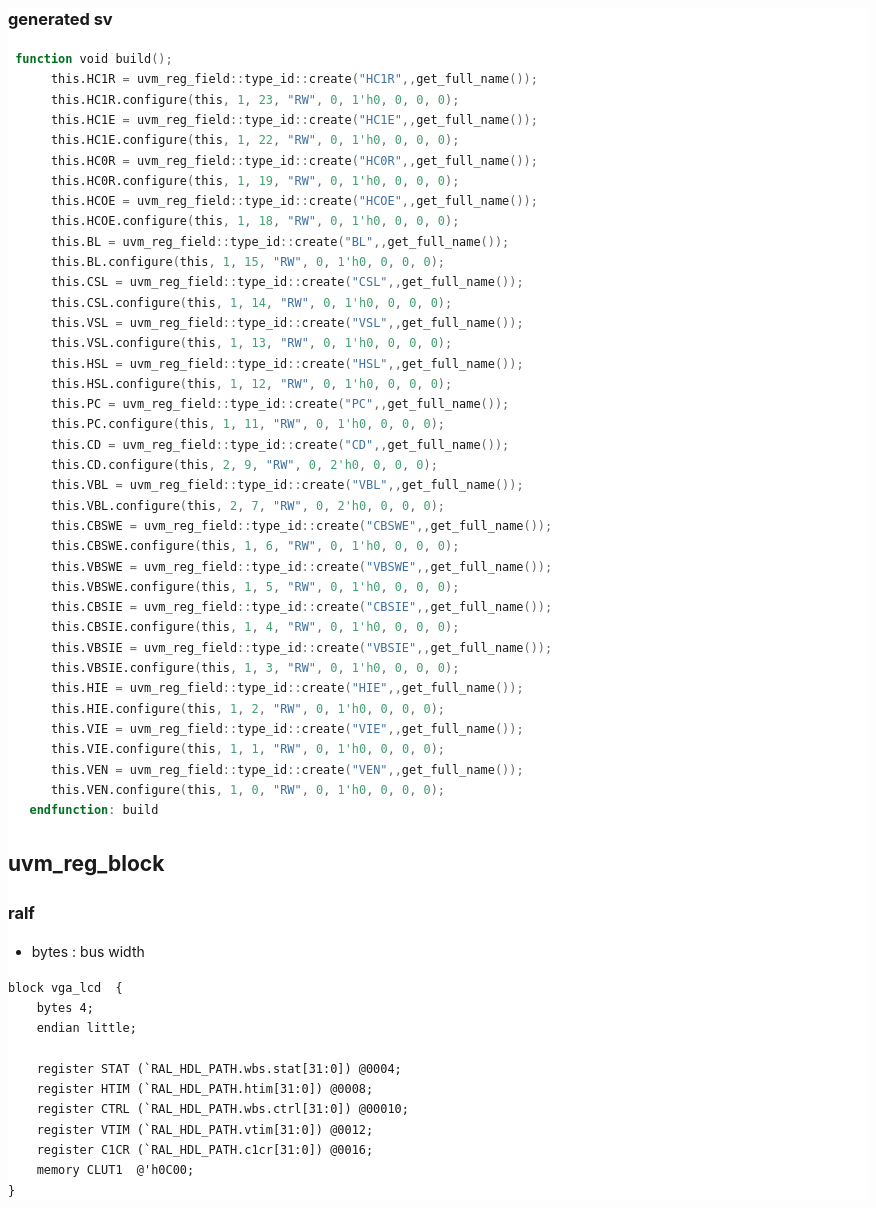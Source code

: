 ### generated sv

```verilog
 function void build();
      this.HC1R = uvm_reg_field::type_id::create("HC1R",,get_full_name());
      this.HC1R.configure(this, 1, 23, "RW", 0, 1'h0, 0, 0, 0);
      this.HC1E = uvm_reg_field::type_id::create("HC1E",,get_full_name());
      this.HC1E.configure(this, 1, 22, "RW", 0, 1'h0, 0, 0, 0);
      this.HC0R = uvm_reg_field::type_id::create("HC0R",,get_full_name());
      this.HC0R.configure(this, 1, 19, "RW", 0, 1'h0, 0, 0, 0);
      this.HCOE = uvm_reg_field::type_id::create("HCOE",,get_full_name());
      this.HCOE.configure(this, 1, 18, "RW", 0, 1'h0, 0, 0, 0);
      this.BL = uvm_reg_field::type_id::create("BL",,get_full_name());
      this.BL.configure(this, 1, 15, "RW", 0, 1'h0, 0, 0, 0);
      this.CSL = uvm_reg_field::type_id::create("CSL",,get_full_name());
      this.CSL.configure(this, 1, 14, "RW", 0, 1'h0, 0, 0, 0);
      this.VSL = uvm_reg_field::type_id::create("VSL",,get_full_name());
      this.VSL.configure(this, 1, 13, "RW", 0, 1'h0, 0, 0, 0);
      this.HSL = uvm_reg_field::type_id::create("HSL",,get_full_name());
      this.HSL.configure(this, 1, 12, "RW", 0, 1'h0, 0, 0, 0);
      this.PC = uvm_reg_field::type_id::create("PC",,get_full_name());
      this.PC.configure(this, 1, 11, "RW", 0, 1'h0, 0, 0, 0);
      this.CD = uvm_reg_field::type_id::create("CD",,get_full_name());
      this.CD.configure(this, 2, 9, "RW", 0, 2'h0, 0, 0, 0);
      this.VBL = uvm_reg_field::type_id::create("VBL",,get_full_name());
      this.VBL.configure(this, 2, 7, "RW", 0, 2'h0, 0, 0, 0);
      this.CBSWE = uvm_reg_field::type_id::create("CBSWE",,get_full_name());
      this.CBSWE.configure(this, 1, 6, "RW", 0, 1'h0, 0, 0, 0);
      this.VBSWE = uvm_reg_field::type_id::create("VBSWE",,get_full_name());
      this.VBSWE.configure(this, 1, 5, "RW", 0, 1'h0, 0, 0, 0);
      this.CBSIE = uvm_reg_field::type_id::create("CBSIE",,get_full_name());
      this.CBSIE.configure(this, 1, 4, "RW", 0, 1'h0, 0, 0, 0);
      this.VBSIE = uvm_reg_field::type_id::create("VBSIE",,get_full_name());
      this.VBSIE.configure(this, 1, 3, "RW", 0, 1'h0, 0, 0, 0);
      this.HIE = uvm_reg_field::type_id::create("HIE",,get_full_name());
      this.HIE.configure(this, 1, 2, "RW", 0, 1'h0, 0, 0, 0);
      this.VIE = uvm_reg_field::type_id::create("VIE",,get_full_name());
      this.VIE.configure(this, 1, 1, "RW", 0, 1'h0, 0, 0, 0);
      this.VEN = uvm_reg_field::type_id::create("VEN",,get_full_name());
      this.VEN.configure(this, 1, 0, "RW", 0, 1'h0, 0, 0, 0);
   endfunction: build 
```

## uvm_reg_block

### ralf

- bytes : bus width

```
block vga_lcd  {
    bytes 4;
    endian little;
    
    register STAT (`RAL_HDL_PATH.wbs.stat[31:0]) @0004;
    register HTIM (`RAL_HDL_PATH.htim[31:0]) @0008;
    register CTRL (`RAL_HDL_PATH.wbs.ctrl[31:0]) @00010;
    register VTIM (`RAL_HDL_PATH.vtim[31:0]) @0012;
    register C1CR (`RAL_HDL_PATH.c1cr[31:0]) @0016;
    memory CLUT1  @'h0C00;
}
```
